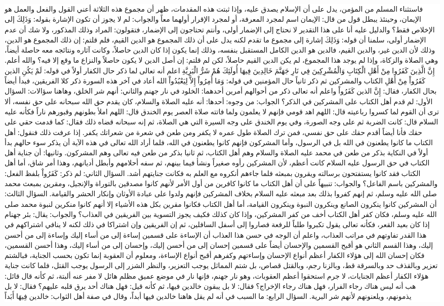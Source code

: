 فاستثناء المسلم من المؤمن، يدل على أن الإسلام يصدق عليه، وإذا ثبتت هذه المقدمات، ظهر أن مجموع هذه الثلاثة أعني القول والفعل والعمل هو الإيمان، وحينئذ يبطل قول من قال: الإيمان اسم لمجرد المعرفة، أو لمجرد الإقرار أولهما معاً والجواب: لم لا يجوز أن تكون الإشارة بقوله:
وَذَلِكَ
إلى الإخلاص فقط؟ والدليل عليه أنا على هذا التقدير لا نحتاج إلى الإضمار أولى، وأنتم تحتاجون إلى الإضمار، فتقولون: المراد وذلك المذكور، ولا شك أن عدم الإضمار أولى، سلمنا أن قوله:
وَذَلِكَ
إشارة إلى مجموع ما تقدم لكنه يدل على أن ذلك المجموع هو الدين القيم، فلم قلتم: إن ذلك المجموع هو الدين، وذلك لأن الدين غير، والدين القيم، فالدين هو الدين الكامل المستقبل بنفسه، وذلك إنما يكون إذا كان الدين حاصلاً، وكانت آثاره ونتائجه معه حاصلة أيضاً، وهي الصلاة والزكاة، وإذا لم يوجد هذا المجموع، لم يكن الدين القيم حاصلاً، لكن لم قلتم: إن أصل الدين لا يكون حاصلاً والنزاع ما وقع إلا فيه؟ والله أعلم.
إِنَّ الَّذِينَ كَفَرُوا مِنْ أَهْلِ الْكِتَابِ وَالْمُشْرِكِينَ فِي نَارِ جَهَنَّمَ خَالِدِينَ فِيهَا أُولَئِكَ هُمْ شَرُّ الْبَرِيَّةِ
اعلم أنه تعالى لما ذكر حال الكفار أولاً في قوله:
لَمْ يَكُنِ الذين كَفَرُواْ مِنْ أَهْلِ الكتاب والمشركين
ثم ذكر ثانياً حال المؤمنين في قوله:
وَمَا أُمِرُواْ إِلاَّ لِيَعْبُدُواْ الله
أعاد في آخر هذه السورة ذكر كلا الفريقين، فبدأ أيضاً بحال الكفار، فقال:
إِنَّ الذين كَفَرُواْ
واعلم أنه تعالى ذكر من أحوالهم أمرين أحدهما: الخلود في نار جهنم والثاني: أنهم شر الخلق، وهاهنا سؤالات:
السؤال الأول:
لم قدم أهل الكتاب على المشركين في الذكر؟
الجواب:
من وجوه:
أحدها:
أنه عليه الصلاة والسلام، كان يقدم حق الله سبحانه على حق نفسه، ألا ترى أن القوم لما كسروا رباعيته قال: اللهم اهد قومي فإنهم لا يعلمون ولما فاتته صلاة العصر يوم الخندق قال: اللهم املأ بطونهم وقبورهم ناراً فكأنه عليه السلام قال: كانت الضربة ثم على وجه الصورة، وفي يوم الخندق على وجه السيرة التي هي الصلاة، ثم إنه سبحانه قضاه ذلك فقال: كما قدمت حقي على حقك فأنا أيضاً أقدم حقك على حق نفسي، فمن ترك الصلاة طول عمره لا يكفر ومن طعن في شعرة من شعراتك يكفر.
إذا عرفت ذلك فنقول:
أهل الكتاب ما كانوا يطعنون في الله بل في الرسول، وأما المشركون فإنهم كانوا يطعنون في الله، فلما أراد الله تعالى في هذه الآية أن يذكر سوء حالهم بدأ أولاً في النكاية بذكر من طعن في محمد عليه الصلاة والسلام وهم أهل الكتاب، ثم ثانيا بذكر من طعن فيه تعالى وهم المشركون.
وثانيها:
أن جناية أهل الكتاب في حق الرسول عليه السلام كانت أعظم، لأن المشركين رأوه صغيراً ونشأ فيما بينهم، ثم سفه أحلامهم وأبطل أديانهم، وهذا أمر شاق، أما أهل الكتاب فقد كانوا يستفتحون برسالته ويقرون بمبعثه فلما جاءهم أنكروه مع العلم به فكانت جنايتهم أشد.
السؤال الثاني:
لم ذكر:
كَفَرُواْ
بلفظ الفعل:
والمشركين
باسم الفاعل؟ والجواب: تنبيهاً على أن أهل الكتاب ما كانوا كافرين من أول الأمر لأنهم كانوا مصدقين بالتوراة والإنجيل، ومقرين بمبعث محمد صلى الله عليه وسلم، ثم إنهم كفروا بذلك بعد مبعثه عليه السلام بخلاف المشركين فإنهم ولدوا على عبادة الأوثان وإنكار الحشر والقيامة.
السؤال الثالث:
أن المشركين كانوا ينكرون الصانع وينكرون النبوة وينكرون القيامة، أما أهل الكتاب فكانوا مقرين بكل هذه الأشياء إلا أنهم كانوا منكرين لنبوة محمد صلى الله عليه وسلم، فكان كفر أهل الكتاب أخف من كفر المشركين، وإذا كان كذلك فكيف يجوز التسوية بين الفريقين في العذاب؟ والجواب: يقال: بئر جهنام إذا كان بعيد القعر، فكأنه تعالى يقول تكبروا طلباً للرفعة فصاروا إلى أسفل السافلين، ثم إن الفريقين وإن اشتراكا في ذلك لكنه لا ينافي اشتراكهم في هذا القدر تفاوتهم في مراتب العذاب، واعلم أن الوجه في حسن هذا العذاب أن الإساءة على قسمين إساءة إلى من أساء إليك وإساءة إلى من أحسن إليك، وهذا القسم الثاني هو أقبح القسمين والإحسان أيضاً على قسمين إحسان إلى من أحسن إليك، وإحسان إلى من أساء إليك، وهذا أحسن القسمين، فكان إحسان الله إلى هؤلاء الكفار أعظم أنواع الإحسان وإساءتهم وكفرهم أقبح أنواع الإساءة، ومعلوم أن العقوبة إنما تكون بحسب الجناية، فبالشتم تعزير وبالقذف حد وبالسرقة قط، وبالزنا رجم، وبالقتل قصاص، بل شتم المماثل يوجب التعزير، والنظر الشزر إلى الرسول يوجب القتل، فلما كانت جناية هؤلاء الكفار أعظم الجنايات، لا جرم استحقوا أعظم العقوبات، وهو نار جهنم، فإنها نار في موضع عميق مظلم هائل لا مفر عنه ألبتة، ثم كأنه قال قائل: هب أنه ليس هناك رجاء الفرار، فهل هناك رجاء الإخراج؟ فقال: لا بل يبقون خالدين فيها، ثم كأنه قيل: فهل هناك أحد يرق قلبه عليهم؟ فقال: لا بل يذمونهم، ويلعنونهم لأنهم شر البرية.
السؤال الرابع:
ما السبب في أنه لم يقل هاهنا خالدين فيها أبداً، وقال في صفة أهل الثواب:
خالدين فِيهَا أَبَداً